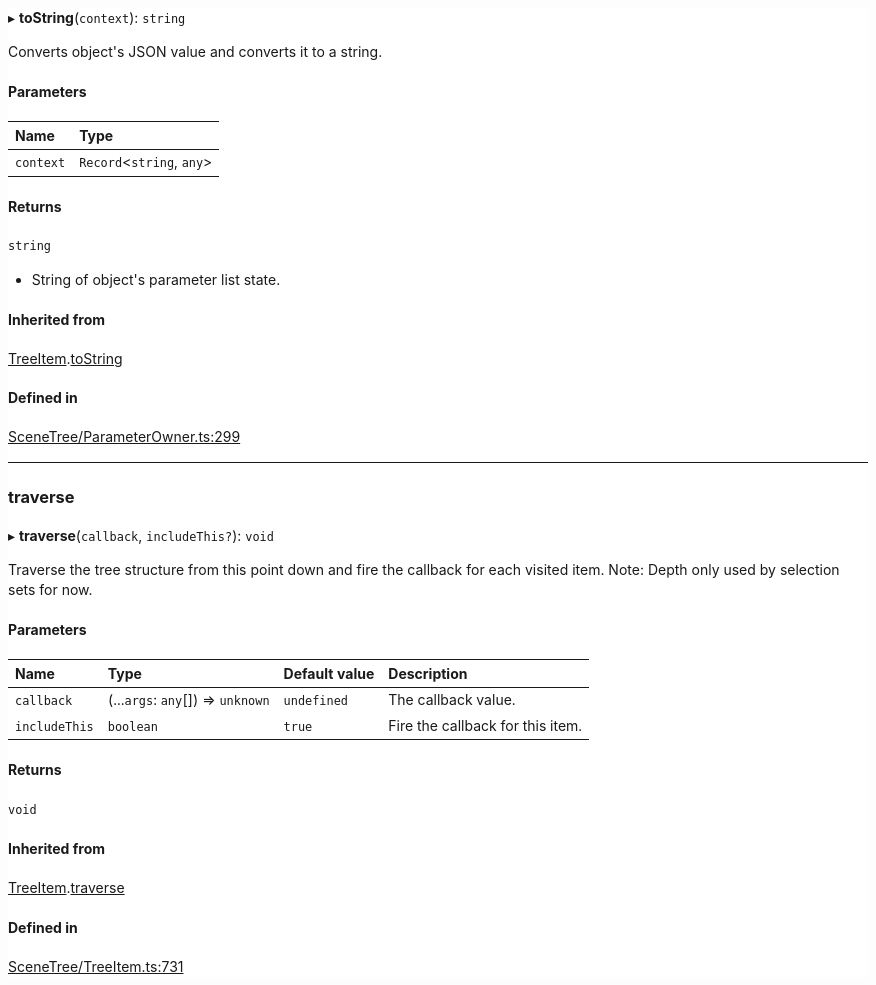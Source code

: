 ▸ **toString**(`context`): `string`

Converts object's JSON value and converts it to a string.

#### Parameters

| Name | Type |
| :------ | :------ |
| `context` | `Record`<`string`, `any`\> |

#### Returns

`string`

- String of object's parameter list state.

#### Inherited from

[TreeItem](SceneTree_TreeItem.TreeItem).[toString](SceneTree_TreeItem.TreeItem#tostring)

#### Defined in

[SceneTree/ParameterOwner.ts:299](https://github.com/ZeaInc/zea-engine/blob/d2f20572/src/SceneTree/ParameterOwner.ts#L299)

___

### traverse

▸ **traverse**(`callback`, `includeThis?`): `void`

Traverse the tree structure from this point down
and fire the callback for each visited item.
Note: Depth only used by selection sets for now.

#### Parameters

| Name | Type | Default value | Description |
| :------ | :------ | :------ | :------ |
| `callback` | (...`args`: `any`[]) => `unknown` | `undefined` | The callback value. |
| `includeThis` | `boolean` | `true` | Fire the callback for this item. |

#### Returns

`void`

#### Inherited from

[TreeItem](SceneTree_TreeItem.TreeItem).[traverse](SceneTree_TreeItem.TreeItem#traverse)

#### Defined in

[SceneTree/TreeItem.ts:731](https://github.com/ZeaInc/zea-engine/blob/d2f20572/src/SceneTree/TreeItem.ts#L731)
